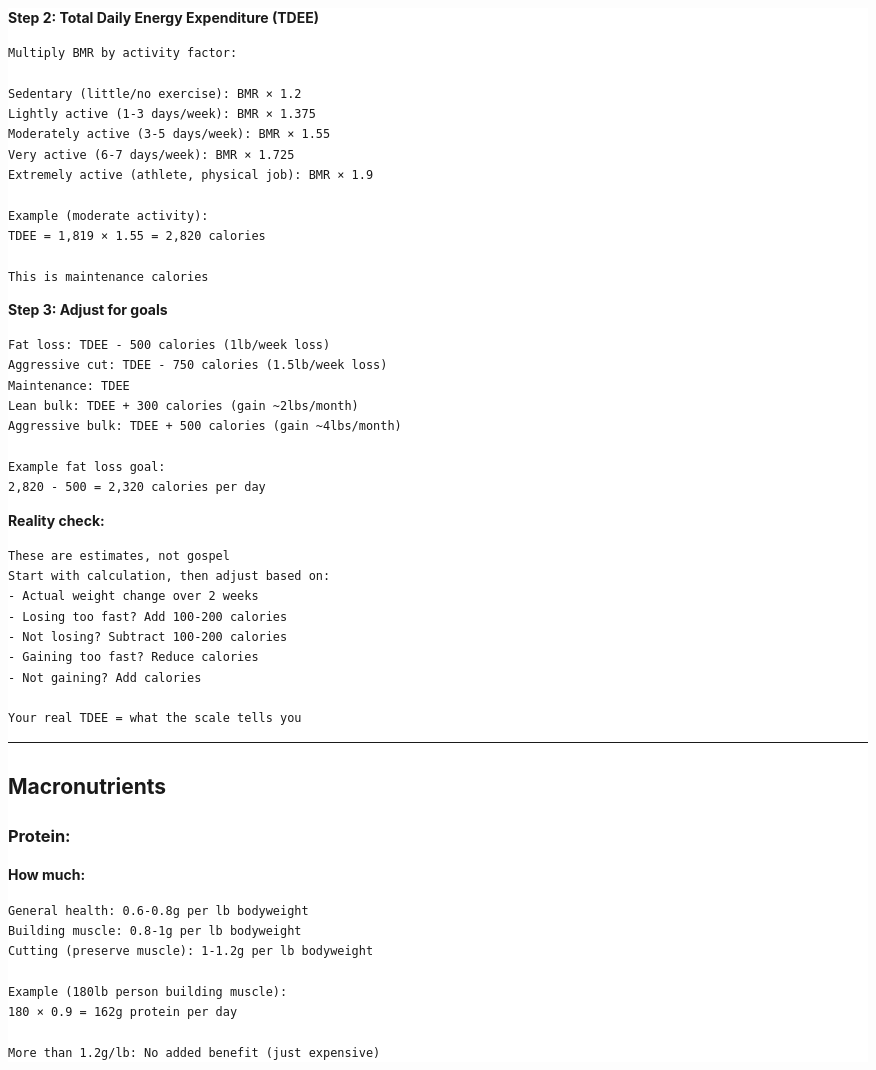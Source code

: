 **Step 2: Total Daily Energy Expenditure (TDEE)**
```
Multiply BMR by activity factor:

Sedentary (little/no exercise): BMR × 1.2
Lightly active (1-3 days/week): BMR × 1.375
Moderately active (3-5 days/week): BMR × 1.55
Very active (6-7 days/week): BMR × 1.725
Extremely active (athlete, physical job): BMR × 1.9

Example (moderate activity):
TDEE = 1,819 × 1.55 = 2,820 calories

This is maintenance calories
```

**Step 3: Adjust for goals**
```
Fat loss: TDEE - 500 calories (1lb/week loss)
Aggressive cut: TDEE - 750 calories (1.5lb/week loss)
Maintenance: TDEE
Lean bulk: TDEE + 300 calories (gain ~2lbs/month)
Aggressive bulk: TDEE + 500 calories (gain ~4lbs/month)

Example fat loss goal:
2,820 - 500 = 2,320 calories per day
```

**Reality check:**
```
These are estimates, not gospel
Start with calculation, then adjust based on:
- Actual weight change over 2 weeks
- Losing too fast? Add 100-200 calories
- Not losing? Subtract 100-200 calories
- Gaining too fast? Reduce calories
- Not gaining? Add calories

Your real TDEE = what the scale tells you
```

---

## Macronutrients

### Protein:

**How much:**
```
General health: 0.6-0.8g per lb bodyweight
Building muscle: 0.8-1g per lb bodyweight
Cutting (preserve muscle): 1-1.2g per lb bodyweight

Example (180lb person building muscle):
180 × 0.9 = 162g protein per day

More than 1.2g/lb: No added benefit (just expensive)
```
